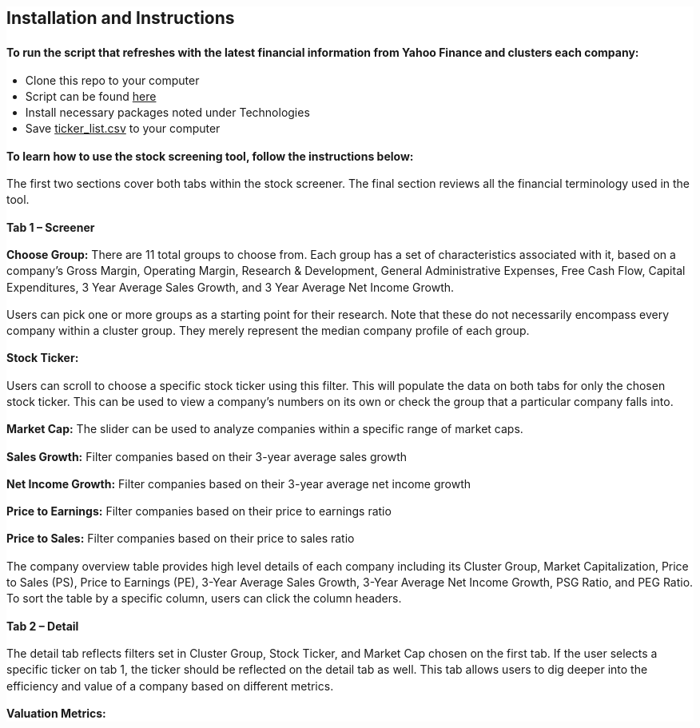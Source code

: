 ## Installation and Instructions

**To run the script that refreshes with the latest financial information from Yahoo Finance and clusters each company:**

* Clone this repo to your computer
* Script can be found [here](https://github.com/kumarsingaram3/Clustering-Stock-Screener/blob/main/portfolio_clustering.ipynb)
* Install necessary packages noted under Technologies
* Save [ticker_list.csv](https://github.com/kumarsingaram3/Clustering-Stock-Screener/blob/main/ticker_list.csv) to your computer

**To learn how to use the stock screening tool, follow the instructions below:**

The first two sections cover both tabs within the stock screener. The final section reviews all the financial terminology used in the tool.

**Tab 1 – Screener**

**Choose Group:**
There are 11 total groups to choose from. Each group has a set of characteristics associated with it, based on a company’s Gross Margin, Operating Margin, Research & Development, General Administrative Expenses, Free Cash Flow, Capital Expenditures, 3 Year Average Sales Growth, and 3 Year Average Net Income Growth.

Users can pick one or more groups as a starting point for their research. Note that these do not necessarily encompass every company within a cluster group. They merely represent the median company profile of each group.

**Stock Ticker:**

Users can scroll to choose a specific stock ticker using this filter. This will populate the data on both tabs for only the chosen stock ticker. This can be used to view a company’s numbers on its own or check the group that a particular company falls into.

**Market Cap:** The slider can be used to analyze companies within a specific range of market caps. 

**Sales Growth:** Filter companies based on their 3-year average sales growth

**Net Income Growth:** Filter companies based on their 3-year average net income growth

**Price to Earnings:** Filter companies based on their price to earnings ratio

**Price to Sales:** Filter companies based on their price to sales ratio

The company overview table provides high level details of each company including its Cluster Group, Market Capitalization, Price to Sales (PS), Price to Earnings (PE), 3-Year Average Sales Growth, 3-Year Average Net Income Growth, PSG Ratio, and PEG Ratio. To sort the table by a specific column, users can click the column headers.

**Tab 2 – Detail**

The detail tab reflects filters set in Cluster Group, Stock Ticker, and Market Cap chosen on the first tab. If the user selects a specific ticker on tab 1, the ticker should be reflected on the detail tab as well. This tab allows users to dig deeper into the efficiency and value of a company based on different metrics. 

**Valuation Metrics:**
